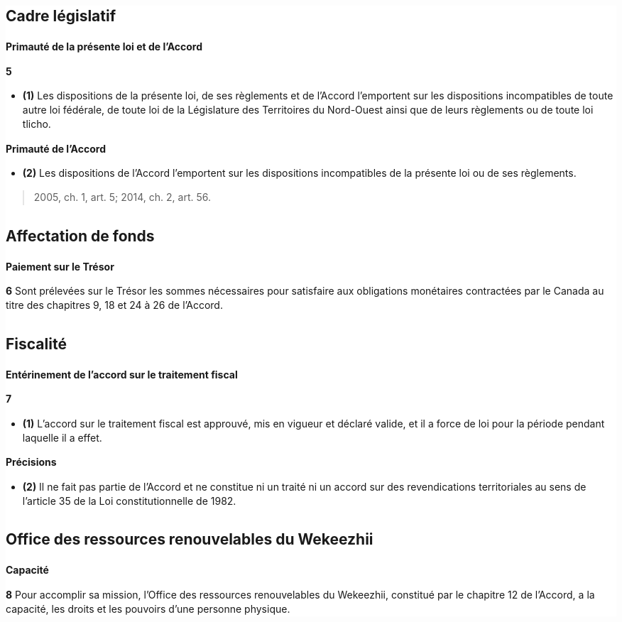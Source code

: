 


## Cadre législatif



**Primauté de la présente loi et de l’Accord**

**5** 

- **(1)** Les dispositions de la présente loi, de ses règlements et de l’Accord l’emportent sur les dispositions incompatibles de toute autre loi fédérale, de toute loi de la Législature des Territoires du Nord-Ouest ainsi que de leurs règlements ou de toute loi tlicho.

**Primauté de l’Accord**

- **(2)** Les dispositions de l’Accord l’emportent sur les dispositions incompatibles de la présente loi ou de ses règlements.
> 2005, ch. 1, art. 5; 2014, ch. 2, art. 56.





## Affectation de fonds



**Paiement sur le Trésor**

**6** Sont prélevées sur le Trésor les sommes nécessaires pour satisfaire aux obligations monétaires contractées par le Canada au titre des chapitres 9, 18 et 24 à 26 de l’Accord.




## Fiscalité



**Entérinement de l’accord sur le traitement fiscal**

**7** 

- **(1)** L’accord sur le traitement fiscal est approuvé, mis en vigueur et déclaré valide, et il a force de loi pour la période pendant laquelle il a effet.

**Précisions**

- **(2)** Il ne fait pas partie de l’Accord et ne constitue ni un traité ni un accord sur des revendications territoriales au sens de l’article 35 de la Loi constitutionnelle de 1982.




## Office des ressources renouvelables du Wekeezhii



**Capacité**

**8** Pour accomplir sa mission, l’Office des ressources renouvelables du Wekeezhii, constitué par le chapitre 12 de l’Accord, a la capacité, les droits et les pouvoirs d’une personne physique.
